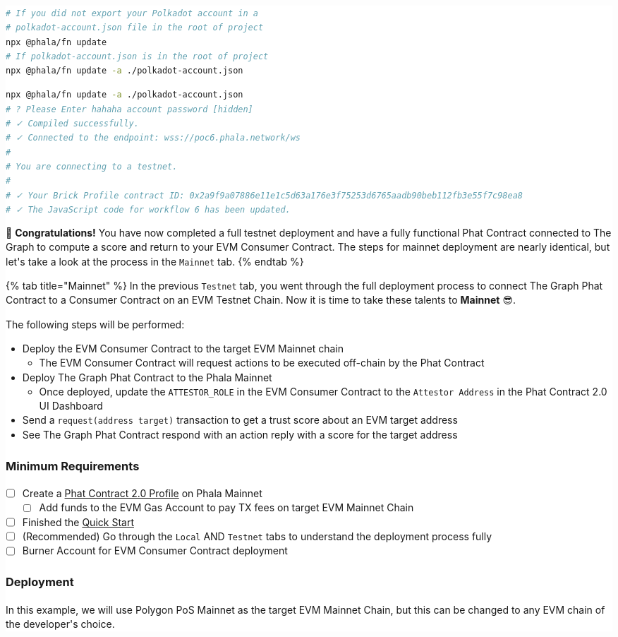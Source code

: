 ```bash
# If you did not export your Polkadot account in a 
# polkadot-account.json file in the root of project
npx @phala/fn update
# If polkadot-account.json is in the root of project
npx @phala/fn update -a ./polkadot-account.json
```

```bash
npx @phala/fn update -a ./polkadot-account.json
# ? Please Enter hahaha account password [hidden]
# ✓ Compiled successfully.
# ✓ Connected to the endpoint: wss://poc6.phala.network/ws
#
# You are connecting to a testnet.
#
# ✓ Your Brick Profile contract ID: 0x2a9f9a07886e11e1c5d63a176e3f75253d6765aadb90beb112fb3e55f7c98ea8
# ✓ The JavaScript code for workflow 6 has been updated.
```

:tada: **Congratulations!** You have now completed a full testnet deployment and have a fully functional Phat Contract connected to The Graph to compute a score and return to your EVM Consumer Contract. The steps for mainnet deployment are nearly identical, but let's take a look at the process in the `Mainnet` tab.
{% endtab %}

{% tab title="Mainnet" %}
In the previous `Testnet` tab, you went through the full deployment process to connect The Graph Phat Contract to a Consumer Contract on an EVM Testnet Chain. Now it is time to take these talents to **Mainnet** :sunglasses:.&#x20;

The following steps will be performed:

* Deploy the EVM Consumer Contract to the target EVM  Mainnet chain
  * The EVM Consumer Contract will request actions to be executed off-chain by the Phat Contract
* Deploy The Graph Phat Contract to the Phala Mainnet
  * Once deployed, update the `ATTESTOR_ROLE` in the EVM Consumer Contract to the `Attestor Address` in the Phat Contract 2.0 UI Dashboard
* Send a `request(address target)` transaction to get a trust score about an EVM target address
* See The Graph Phat Contract respond with an action reply with a score for the target address

### Minimum Requirements

* [ ] Create a [Phat Contract 2.0 Profile](../create-a-phat-contract-profile.md) on Phala Mainnet
  * [ ] Add funds to the EVM Gas Account to pay TX fees on target EVM Mainnet Chain
* [ ] Finished the [Quick Start](quick-start.md)
* [ ] (Recommended) Go through the `Local` AND `Testnet` tabs to understand the deployment process fully
* [ ] Burner Account for EVM Consumer Contract deployment

### Deployment

In this example, we will use Polygon PoS Mainnet as the target EVM Mainnet Chain, but this can be changed to any EVM chain of the developer's choice.


[1]: 0xdE1683287529B9B4C3132af8AaD210644B259CfD
[1]: 0x011c23b3AadAf3D4991f3aBeE262A34d18e9fdb5